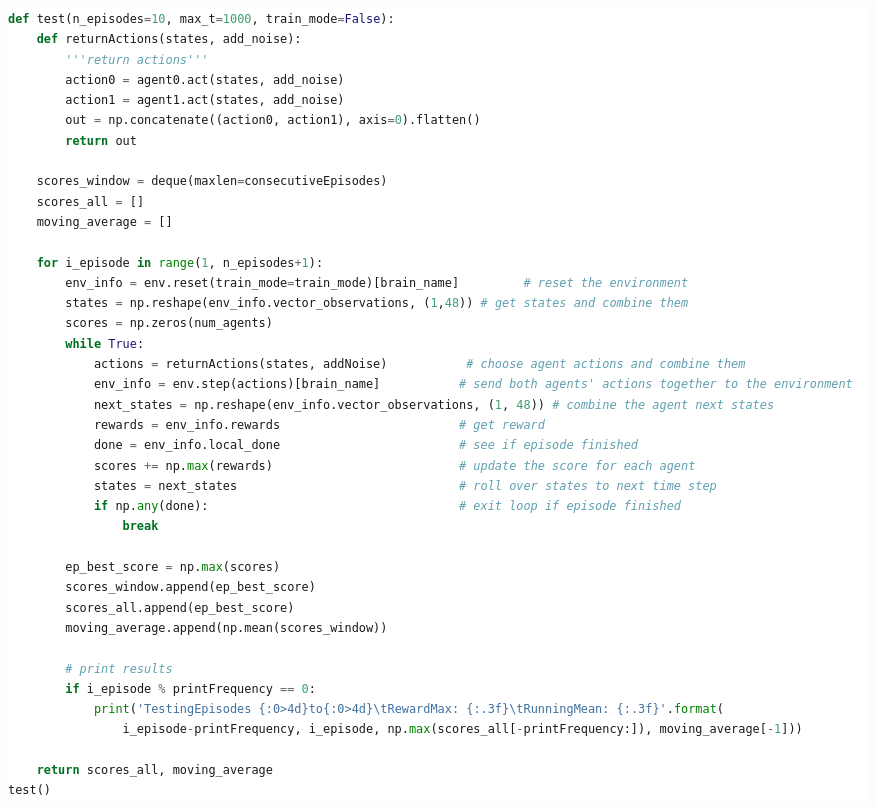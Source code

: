 
```python
def test(n_episodes=10, max_t=1000, train_mode=False):
    def returnActions(states, add_noise):
        '''return actions'''
        action0 = agent0.act(states, add_noise)    
        action1 = agent1.act(states, add_noise)   
        out = np.concatenate((action0, action1), axis=0).flatten()
        return out

    scores_window = deque(maxlen=consecutiveEpisodes)
    scores_all = []
    moving_average = []  

    for i_episode in range(1, n_episodes+1):
        env_info = env.reset(train_mode=train_mode)[brain_name]         # reset the environment
        states = np.reshape(env_info.vector_observations, (1,48)) # get states and combine them
        scores = np.zeros(num_agents)
        while True:
            actions = returnActions(states, addNoise)           # choose agent actions and combine them
            env_info = env.step(actions)[brain_name]           # send both agents' actions together to the environment
            next_states = np.reshape(env_info.vector_observations, (1, 48)) # combine the agent next states
            rewards = env_info.rewards                         # get reward
            done = env_info.local_done                         # see if episode finished
            scores += np.max(rewards)                          # update the score for each agent
            states = next_states                               # roll over states to next time step
            if np.any(done):                                   # exit loop if episode finished
                break

        ep_best_score = np.max(scores)
        scores_window.append(ep_best_score)
        scores_all.append(ep_best_score)
        moving_average.append(np.mean(scores_window))

        # print results
        if i_episode % printFrequency == 0:
            print('TestingEpisodes {:0>4d}to{:0>4d}\tRewardMax: {:.3f}\tRunningMean: {:.3f}'.format(
                i_episode-printFrequency, i_episode, np.max(scores_all[-printFrequency:]), moving_average[-1]))
            
    return scores_all, moving_average
test()

```
